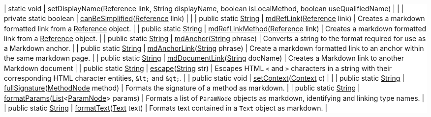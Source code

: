 | static void                                                                                                | [setDisplayName](#setdisplayname)([Reference](../model/Reference.md) link, [String](https://docs.oracle.com/en/java/javase/24/docs/api/java.base/java/lang/String.html) displayName, boolean isLocalMethod, boolean useQualifiedName) |                                                                                                                      |
| private static boolean                                                                                     | [canBeSimplified](#canbesimplified)([Reference](../model/Reference.md) link)                                                                                                                                                          |                                                                                                                      |
| public static [String](https://docs.oracle.com/en/java/javase/24/docs/api/java.base/java/lang/String.html) | [mdRefLink](#mdreflink)([Reference](../model/Reference.md) link)                                                                                                                                                                      | Creates a markdown formatted link from a [Reference](../model/Reference.md) object.                                  |
| public static [String](https://docs.oracle.com/en/java/javase/24/docs/api/java.base/java/lang/String.html) | [mdRefLinkMethod](#mdreflinkmethod)([Reference](../model/Reference.md) link)                                                                                                                                                          | Creates a markdown formatted link from a [Reference](../model/Reference.md) object.                                  |
| public static [String](https://docs.oracle.com/en/java/javase/24/docs/api/java.base/java/lang/String.html) | [mdAnchor](#mdanchor)([String](https://docs.oracle.com/en/java/javase/24/docs/api/java.base/java/lang/String.html) phrase)                                                                                                            | Converts a string to the format required for use as a Markdown anchor.                                               |
| public static [String](https://docs.oracle.com/en/java/javase/24/docs/api/java.base/java/lang/String.html) | [mdAnchorLink](#mdanchorlink)([String](https://docs.oracle.com/en/java/javase/24/docs/api/java.base/java/lang/String.html) phrase)                                                                                                    | Create a markdown formatted link to an anchor within the same markdown page.                                         |
| public static [String](https://docs.oracle.com/en/java/javase/24/docs/api/java.base/java/lang/String.html) | [mdDocumentLink](#mddocumentlink)([String](https://docs.oracle.com/en/java/javase/24/docs/api/java.base/java/lang/String.html) docName)                                                                                               | Creates a Markdown link to another Markdown document                                                                 |
| public static [String](https://docs.oracle.com/en/java/javase/24/docs/api/java.base/java/lang/String.html) | [escape](#escape)([String](https://docs.oracle.com/en/java/javase/24/docs/api/java.base/java/lang/String.html) str)                                                                                                                   | Escapes HTML `<` and `>` characters in a string with their corresponding HTML character entities, `&lt;` and `&gt;`. |
| public static void                                                                                         | [setContext](#setcontext)([Context](../core/Context.md) c)                                                                                                                                                                            |                                                                                                                      |
| public static [String](https://docs.oracle.com/en/java/javase/24/docs/api/java.base/java/lang/String.html) | [fullSignature](#fullsignature)([MethodNode](../model/MethodNode.md) method)                                                                                                                                                          | Formats the signature of a method as markdown.                                                                       |
| public static [String](https://docs.oracle.com/en/java/javase/24/docs/api/java.base/java/lang/String.html) | [formatParams](#formatparams)([List](https://docs.oracle.com/en/java/javase/24/docs/api/java.base/java/util/List.html)<[ParamNode](../model/ParamNode.md)> params)                                                                    | Formats a list of `ParamNode` objects as markdown, identifying and linking type names.                               |
| public static [String](https://docs.oracle.com/en/java/javase/24/docs/api/java.base/java/lang/String.html) | [formatText](#formattext)([Text](../model/Text.md) text)                                                                                                                                                                              | Formats text contained in a `Text` object as markdown.                                                               |